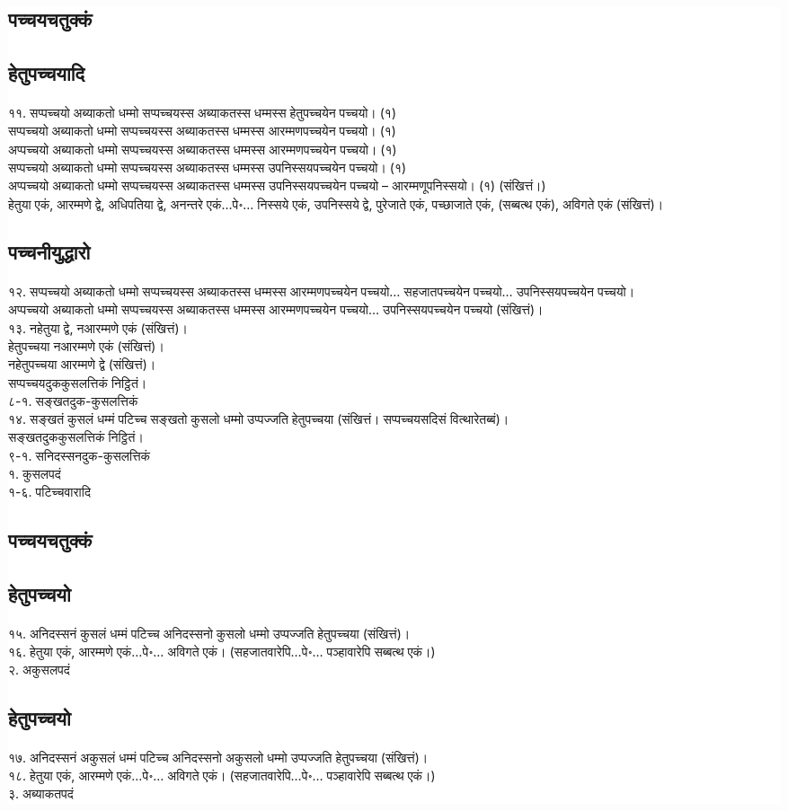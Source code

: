 
## पच्‍चयचतुक्‍कं



## हेतुपच्‍चयादि

११. सप्पच्‍चयो अब्याकतो धम्मो सप्पच्‍चयस्स अब्याकतस्स धम्मस्स हेतुपच्‍चयेन पच्‍चयो। (१)  
सप्पच्‍चयो अब्याकतो धम्मो सप्पच्‍चयस्स अब्याकतस्स धम्मस्स आरम्मणपच्‍चयेन पच्‍चयो। (१)  
अप्पच्‍चयो अब्याकतो धम्मो सप्पच्‍चयस्स अब्याकतस्स धम्मस्स आरम्मणपच्‍चयेन पच्‍चयो। (१)  
सप्पच्‍चयो अब्याकतो धम्मो सप्पच्‍चयस्स अब्याकतस्स धम्मस्स उपनिस्सयपच्‍चयेन पच्‍चयो। (१)  
अप्पच्‍चयो अब्याकतो धम्मो सप्पच्‍चयस्स अब्याकतस्स धम्मस्स उपनिस्सयपच्‍चयेन पच्‍चयो – आरम्मणूपनिस्सयो। (१) (संखित्तं।)  
हेतुया एकं, आरम्मणे द्वे, अधिपतिया द्वे, अनन्तरे एकं…पे॰… निस्सये एकं, उपनिस्सये द्वे, पुरेजाते एकं, पच्छाजाते एकं, (सब्बत्थ एकं), अविगते एकं (संखित्तं)।  


## पच्‍चनीयुद्धारो

१२. सप्पच्‍चयो अब्याकतो धम्मो सप्पच्‍चयस्स अब्याकतस्स धम्मस्स आरम्मणपच्‍चयेन पच्‍चयो… सहजातपच्‍चयेन पच्‍चयो… उपनिस्सयपच्‍चयेन पच्‍चयो।  
अप्पच्‍चयो अब्याकतो धम्मो सप्पच्‍चयस्स अब्याकतस्स धम्मस्स आरम्मणपच्‍चयेन पच्‍चयो… उपनिस्सयपच्‍चयेन पच्‍चयो (संखित्तं)।  
१३. नहेतुया द्वे, नआरम्मणे एकं (संखित्तं)।  
हेतुपच्‍चया नआरम्मणे एकं (संखित्तं)।  
नहेतुपच्‍चया आरम्मणे द्वे (संखित्तं)।  
सप्पच्‍चयदुककुसलत्तिकं निट्ठितं।  
८-१. सङ्खतदुक-कुसलत्तिकं  
१४. सङ्खतं कुसलं धम्मं पटिच्‍च सङ्खतो कुसलो धम्मो उप्पज्‍जति हेतुपच्‍चया (संखित्तं। सप्पच्‍चयसदिसं वित्थारेतब्बं)।  
सङ्खतदुककुसलत्तिकं निट्ठितं।  
९-१. सनिदस्सनदुक-कुसलत्तिकं  
१. कुसलपदं  
१-६. पटिच्‍चवारादि  


## पच्‍चयचतुक्‍कं



## हेतुपच्‍चयो

१५. अनिदस्सनं कुसलं धम्मं पटिच्‍च अनिदस्सनो कुसलो धम्मो उप्पज्‍जति हेतुपच्‍चया (संखित्तं)।  
१६. हेतुया एकं, आरम्मणे एकं…पे॰… अविगते एकं। (सहजातवारेपि…पे॰… पञ्हावारेपि सब्बत्थ एकं।)  
२. अकुसलपदं  


## हेतुपच्‍चयो

१७. अनिदस्सनं अकुसलं धम्मं पटिच्‍च अनिदस्सनो अकुसलो धम्मो उप्पज्‍जति हेतुपच्‍चया (संखित्तं)।  
१८. हेतुया एकं, आरम्मणे एकं…पे॰… अविगते एकं। (सहजातवारेपि…पे॰… पञ्हावारेपि सब्बत्थ एकं।)  
३. अब्याकतपदं  
